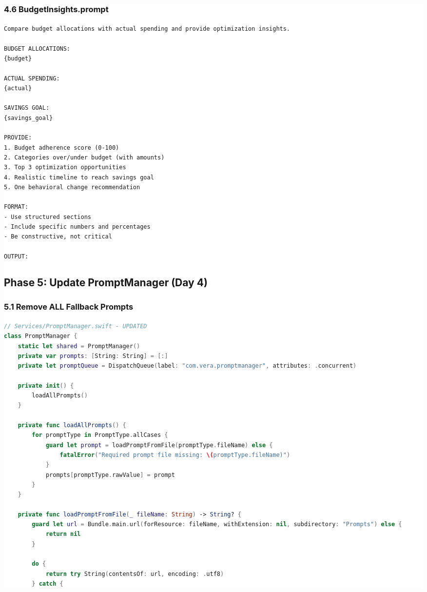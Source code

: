 ### 4.6 BudgetInsights.prompt

```
Compare budget allocations with actual spending and provide optimization insights.

BUDGET ALLOCATIONS:
{budget}

ACTUAL SPENDING:
{actual}

SAVINGS GOAL:
{savings_goal}

PROVIDE:
1. Budget adherence score (0-100)
2. Categories over/under budget (with amounts)
3. Top 3 optimization opportunities
4. Realistic timeline to reach savings goal
5. One behavioral change recommendation

FORMAT:
- Use structured sections
- Include specific numbers and percentages
- Be constructive, not critical

OUTPUT:
```

## Phase 5: Update PromptManager (Day 4)

### 5.1 Remove ALL Fallback Prompts

```swift
// Services/PromptManager.swift - UPDATED
class PromptManager {
    static let shared = PromptManager()
    private var prompts: [String: String] = [:]
    private let promptQueue = DispatchQueue(label: "com.vera.promptmanager", attributes: .concurrent)
    
    private init() {
        loadAllPrompts()
    }
    
    private func loadAllPrompts() {
        for promptType in PromptType.allCases {
            guard let prompt = loadPromptFromFile(promptType.fileName) else {
                fatalError("Required prompt file missing: \(promptType.fileName)")
            }
            prompts[promptType.rawValue] = prompt
        }
    }
    
    private func loadPromptFromFile(_ fileName: String) -> String? {
        guard let url = Bundle.main.url(forResource: fileName, withExtension: nil, subdirectory: "Prompts") else {
            return nil
        }
        
        do {
            return try String(contentsOf: url, encoding: .utf8)
        } catch {
```
